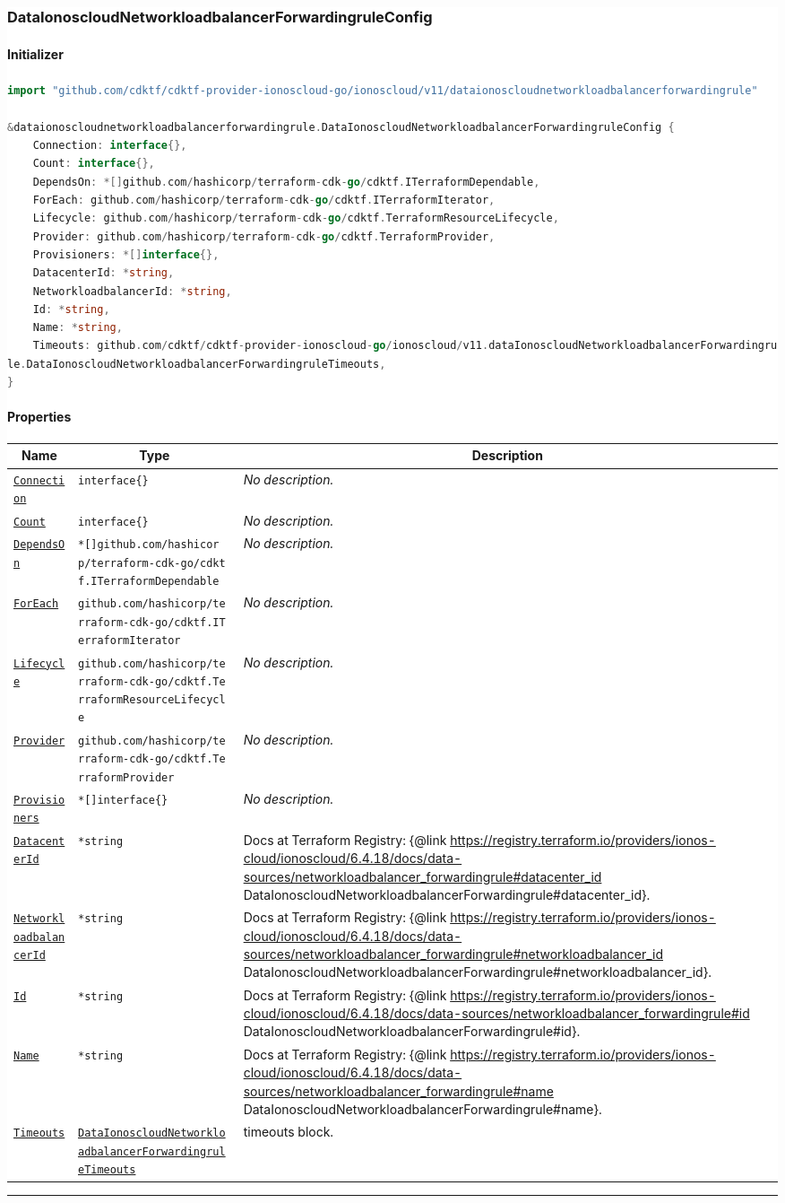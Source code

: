### DataIonoscloudNetworkloadbalancerForwardingruleConfig <a name="DataIonoscloudNetworkloadbalancerForwardingruleConfig" id="@cdktf/provider-ionoscloud.dataIonoscloudNetworkloadbalancerForwardingrule.DataIonoscloudNetworkloadbalancerForwardingruleConfig"></a>

#### Initializer <a name="Initializer" id="@cdktf/provider-ionoscloud.dataIonoscloudNetworkloadbalancerForwardingrule.DataIonoscloudNetworkloadbalancerForwardingruleConfig.Initializer"></a>

```go
import "github.com/cdktf/cdktf-provider-ionoscloud-go/ionoscloud/v11/dataionoscloudnetworkloadbalancerforwardingrule"

&dataionoscloudnetworkloadbalancerforwardingrule.DataIonoscloudNetworkloadbalancerForwardingruleConfig {
	Connection: interface{},
	Count: interface{},
	DependsOn: *[]github.com/hashicorp/terraform-cdk-go/cdktf.ITerraformDependable,
	ForEach: github.com/hashicorp/terraform-cdk-go/cdktf.ITerraformIterator,
	Lifecycle: github.com/hashicorp/terraform-cdk-go/cdktf.TerraformResourceLifecycle,
	Provider: github.com/hashicorp/terraform-cdk-go/cdktf.TerraformProvider,
	Provisioners: *[]interface{},
	DatacenterId: *string,
	NetworkloadbalancerId: *string,
	Id: *string,
	Name: *string,
	Timeouts: github.com/cdktf/cdktf-provider-ionoscloud-go/ionoscloud/v11.dataIonoscloudNetworkloadbalancerForwardingrule.DataIonoscloudNetworkloadbalancerForwardingruleTimeouts,
}
```

#### Properties <a name="Properties" id="Properties"></a>

| **Name** | **Type** | **Description** |
| --- | --- | --- |
| <code><a href="#@cdktf/provider-ionoscloud.dataIonoscloudNetworkloadbalancerForwardingrule.DataIonoscloudNetworkloadbalancerForwardingruleConfig.property.connection">Connection</a></code> | <code>interface{}</code> | *No description.* |
| <code><a href="#@cdktf/provider-ionoscloud.dataIonoscloudNetworkloadbalancerForwardingrule.DataIonoscloudNetworkloadbalancerForwardingruleConfig.property.count">Count</a></code> | <code>interface{}</code> | *No description.* |
| <code><a href="#@cdktf/provider-ionoscloud.dataIonoscloudNetworkloadbalancerForwardingrule.DataIonoscloudNetworkloadbalancerForwardingruleConfig.property.dependsOn">DependsOn</a></code> | <code>*[]github.com/hashicorp/terraform-cdk-go/cdktf.ITerraformDependable</code> | *No description.* |
| <code><a href="#@cdktf/provider-ionoscloud.dataIonoscloudNetworkloadbalancerForwardingrule.DataIonoscloudNetworkloadbalancerForwardingruleConfig.property.forEach">ForEach</a></code> | <code>github.com/hashicorp/terraform-cdk-go/cdktf.ITerraformIterator</code> | *No description.* |
| <code><a href="#@cdktf/provider-ionoscloud.dataIonoscloudNetworkloadbalancerForwardingrule.DataIonoscloudNetworkloadbalancerForwardingruleConfig.property.lifecycle">Lifecycle</a></code> | <code>github.com/hashicorp/terraform-cdk-go/cdktf.TerraformResourceLifecycle</code> | *No description.* |
| <code><a href="#@cdktf/provider-ionoscloud.dataIonoscloudNetworkloadbalancerForwardingrule.DataIonoscloudNetworkloadbalancerForwardingruleConfig.property.provider">Provider</a></code> | <code>github.com/hashicorp/terraform-cdk-go/cdktf.TerraformProvider</code> | *No description.* |
| <code><a href="#@cdktf/provider-ionoscloud.dataIonoscloudNetworkloadbalancerForwardingrule.DataIonoscloudNetworkloadbalancerForwardingruleConfig.property.provisioners">Provisioners</a></code> | <code>*[]interface{}</code> | *No description.* |
| <code><a href="#@cdktf/provider-ionoscloud.dataIonoscloudNetworkloadbalancerForwardingrule.DataIonoscloudNetworkloadbalancerForwardingruleConfig.property.datacenterId">DatacenterId</a></code> | <code>*string</code> | Docs at Terraform Registry: {@link https://registry.terraform.io/providers/ionos-cloud/ionoscloud/6.4.18/docs/data-sources/networkloadbalancer_forwardingrule#datacenter_id DataIonoscloudNetworkloadbalancerForwardingrule#datacenter_id}. |
| <code><a href="#@cdktf/provider-ionoscloud.dataIonoscloudNetworkloadbalancerForwardingrule.DataIonoscloudNetworkloadbalancerForwardingruleConfig.property.networkloadbalancerId">NetworkloadbalancerId</a></code> | <code>*string</code> | Docs at Terraform Registry: {@link https://registry.terraform.io/providers/ionos-cloud/ionoscloud/6.4.18/docs/data-sources/networkloadbalancer_forwardingrule#networkloadbalancer_id DataIonoscloudNetworkloadbalancerForwardingrule#networkloadbalancer_id}. |
| <code><a href="#@cdktf/provider-ionoscloud.dataIonoscloudNetworkloadbalancerForwardingrule.DataIonoscloudNetworkloadbalancerForwardingruleConfig.property.id">Id</a></code> | <code>*string</code> | Docs at Terraform Registry: {@link https://registry.terraform.io/providers/ionos-cloud/ionoscloud/6.4.18/docs/data-sources/networkloadbalancer_forwardingrule#id DataIonoscloudNetworkloadbalancerForwardingrule#id}. |
| <code><a href="#@cdktf/provider-ionoscloud.dataIonoscloudNetworkloadbalancerForwardingrule.DataIonoscloudNetworkloadbalancerForwardingruleConfig.property.name">Name</a></code> | <code>*string</code> | Docs at Terraform Registry: {@link https://registry.terraform.io/providers/ionos-cloud/ionoscloud/6.4.18/docs/data-sources/networkloadbalancer_forwardingrule#name DataIonoscloudNetworkloadbalancerForwardingrule#name}. |
| <code><a href="#@cdktf/provider-ionoscloud.dataIonoscloudNetworkloadbalancerForwardingrule.DataIonoscloudNetworkloadbalancerForwardingruleConfig.property.timeouts">Timeouts</a></code> | <code><a href="#@cdktf/provider-ionoscloud.dataIonoscloudNetworkloadbalancerForwardingrule.DataIonoscloudNetworkloadbalancerForwardingruleTimeouts">DataIonoscloudNetworkloadbalancerForwardingruleTimeouts</a></code> | timeouts block. |

---